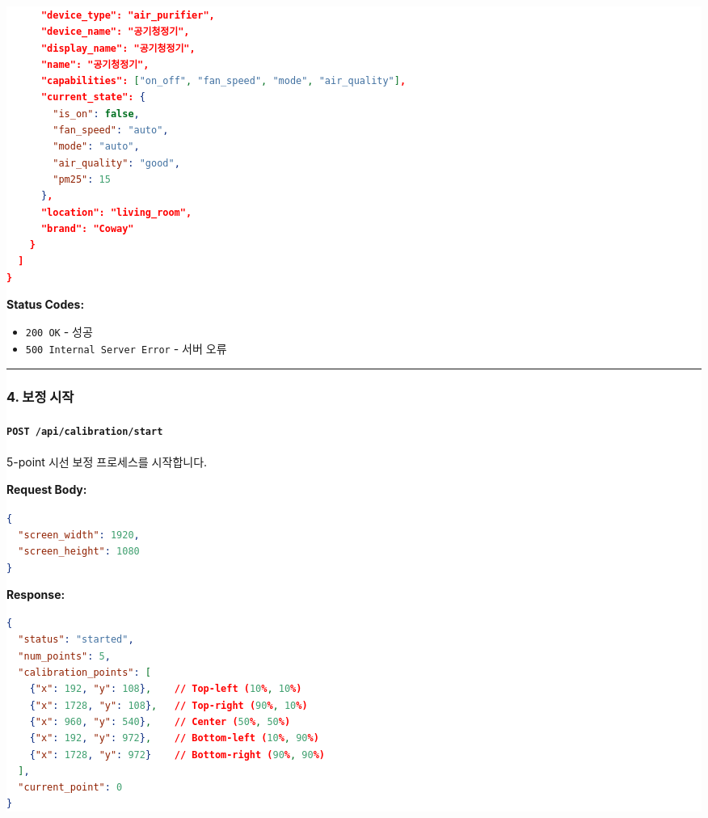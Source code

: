 ```json
      "device_type": "air_purifier",
      "device_name": "공기청정기",
      "display_name": "공기청정기",
      "name": "공기청정기",
      "capabilities": ["on_off", "fan_speed", "mode", "air_quality"],
      "current_state": {
        "is_on": false,
        "fan_speed": "auto",
        "mode": "auto",
        "air_quality": "good",
        "pm25": 15
      },
      "location": "living_room",
      "brand": "Coway"
    }
  ]
}
```

**Status Codes:**
- `200 OK` - 성공
- `500 Internal Server Error` - 서버 오류

---

### 4. 보정 시작

#### `POST /api/calibration/start`

5-point 시선 보정 프로세스를 시작합니다.

**Request Body:**
```json
{
  "screen_width": 1920,
  "screen_height": 1080
}
```

**Response:**
```json
{
  "status": "started",
  "num_points": 5,
  "calibration_points": [
    {"x": 192, "y": 108},    // Top-left (10%, 10%)
    {"x": 1728, "y": 108},   // Top-right (90%, 10%)
    {"x": 960, "y": 540},    // Center (50%, 50%)
    {"x": 192, "y": 972},    // Bottom-left (10%, 90%)
    {"x": 1728, "y": 972}    // Bottom-right (90%, 90%)
  ],
  "current_point": 0
}
```
